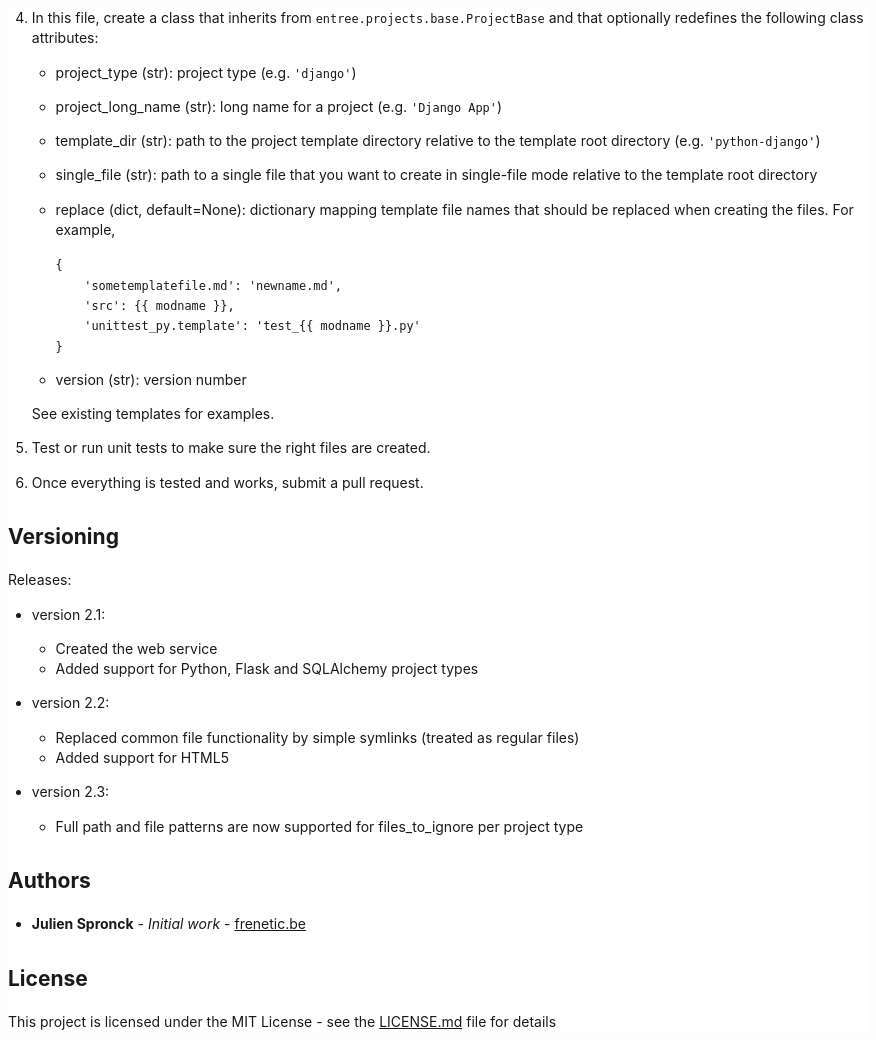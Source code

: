 4. In this file, create a class that inherits from `entree.projects.base.ProjectBase` and that optionally redefines the following class attributes: 

    - project_type (str): project type (e.g. `'django'`)

    - project_long_name (str): long name for a project (e.g. `'Django App'`)

    - template_dir (str): path to the project template directory relative to
            the template root directory (e.g. `'python-django'`)

    - single_file (str): path to a single file that you want to create in
            single-file mode relative to the template root directory

    - replace (dict, default=None): dictionary mapping template file
            names that should be replaced when creating the files. For
            example, 
            
        ```
        {
            'sometemplatefile.md': 'newname.md',
            'src': {{ modname }},
            'unittest_py.template': 'test_{{ modname }}.py'
        }
        ```

    - version (str): version number

    See existing templates for examples.

5. Test or run unit tests to make sure the right files are created.

6. Once everything is tested and works, submit a pull request.

## Versioning

Releases:

- version 2.1:

    - Created the web service
    - Added support for Python, Flask and SQLAlchemy project types

- version 2.2:

    - Replaced common file functionality by simple symlinks (treated as regular files)
    - Added support for HTML5

- version 2.3:

    - Full path and file patterns are now supported for files_to_ignore per project type

## Authors

* **Julien Spronck** - *Initial work* - [frenetic.be](http://frenetic.be)

## License

This project is licensed under the MIT License - see the [LICENSE.md](LICENSE.md) file for details